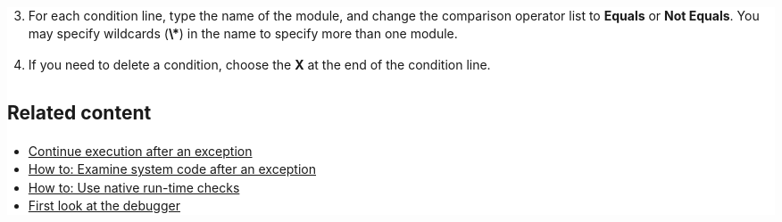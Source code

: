 3. For each condition line, type the name of the module, and change the comparison operator list to **Equals** or **Not Equals**. You may specify wildcards (**\\\***) in the name to specify more than one module.

4. If you need to delete a condition, choose the **X** at the end of the condition line.

## Related content

- [Continue execution after an exception](../debugger/continuing-execution-after-an-exception.md)<br/>
- [How to: Examine system code after an exception](../debugger/how-to-examine-system-code-after-an-exception.md)<br/>
- [How to: Use native run-time checks](../debugger/how-to-use-native-run-time-checks.md)<br/>
- [First look at the debugger](../debugger/debugger-feature-tour.md)
